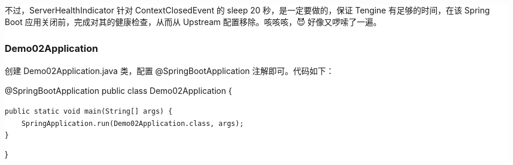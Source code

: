 不过，ServerHealthIndicator 针对 ContextClosedEvent 的 sleep 20 秒，是一定要做的，保证 Tengine 有足够的时间，在该 Spring Boot 应用关闭前，完成对其的健康检查，从而从 Upstream 配置移除。咳咳咳，😈 好像又啰嗦了一遍。

### Demo02Application
创建 Demo02Application.java 类，配置 @SpringBootApplication 注解即可。代码如下：

@SpringBootApplication
public class Demo02Application {

    public static void main(String[] args) {
        SpringApplication.run(Demo02Application.class, args);
    }

}

